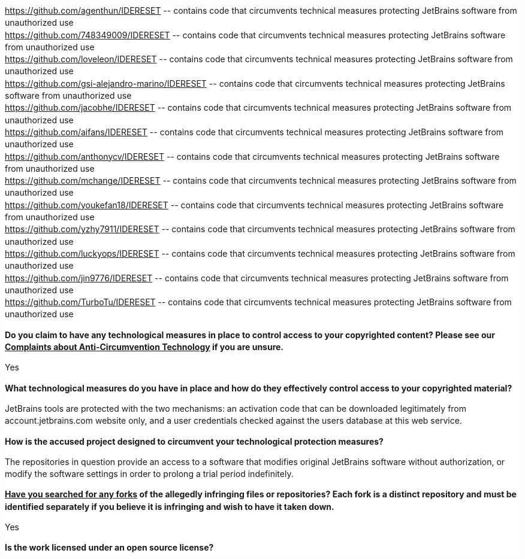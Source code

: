 https://github.com/agenthun/IDERESET -- contains code that circumvents technical measures protecting JetBrains software from unauthorized use    
https://github.com/748349009/IDERESET -- contains code that circumvents technical measures protecting JetBrains software from unauthorized use    
https://github.com/loveleon/IDERESET -- contains code that circumvents technical measures protecting JetBrains software from unauthorized use    
https://github.com/gsi-alejandro-marino/IDERESET -- contains code that circumvents technical measures protecting JetBrains software from unauthorized use  
https://github.com/jacobhe/IDERESET -- contains code that circumvents technical measures protecting JetBrains software from unauthorized use  
https://github.com/aifans/IDERESET -- contains code that circumvents technical measures protecting JetBrains software from unauthorized use  
https://github.com/anthonycv/IDERESET -- contains code that circumvents technical measures protecting JetBrains software from unauthorized use  
https://github.com/mchange/IDERESET -- contains code that circumvents technical measures protecting JetBrains software from unauthorized use  
https://github.com/youkefan18/IDERESET -- contains code that circumvents technical measures protecting JetBrains software from unauthorized use  
https://github.com/yzhy7911/IDERESET -- contains code that circumvents technical measures protecting JetBrains software from unauthorized use  
https://github.com/luckyops/IDERESET -- contains code that circumvents technical measures protecting JetBrains software from unauthorized use  
https://github.com/jin9776/IDERESET -- contains code that circumvents technical measures protecting JetBrains software from unauthorized use  
https://github.com/TurboTu/IDERESET -- contains code that circumvents technical measures protecting JetBrains software from unauthorized use  

**Do you claim to have any technological measures in place to control access to your copyrighted content? Please see our <a href="https://docs.github.com/articles/guide-to-submitting-a-dmca-takedown-notice#complaints-about-anti-circumvention-technology">Complaints about Anti-Circumvention Technology</a> if you are unsure.**

Yes

**What technological measures do you have in place and how do they effectively control access to your copyrighted material?**

JetBrains tools are protected with the two mechanisms: an activation code that can be downloaded legitimately from account.jetbrains.com website only, and a user credentials checked against the users database at this web service.

**How is the accused project designed to circumvent your technological protection measures?**

The repositories in question provide an access to a software that modifies original JetBrains software without authorization, or modify the software settings in order to prolong a trial period indefinitely.

**<a href="https://docs.github.com/articles/dmca-takedown-policy#b-what-about-forks-or-whats-a-fork">Have you searched for any forks</a> of the allegedly infringing files or repositories? Each fork is a distinct repository and must be identified separately if you believe it is infringing and wish to have it taken down.**

Yes

**Is the work licensed under an open source license?**
